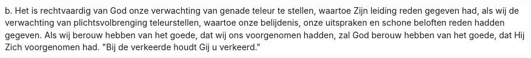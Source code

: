 b. Het is rechtvaardig van God onze verwachting van genade teleur te stellen, waartoe Zijn leiding reden gegeven had, als wij de verwachting van plichtsvolbrenging teleurstellen, waartoe onze belijdenis, onze uitspraken en schone beloften reden hadden gegeven. Als wij berouw hebben van het goede, dat wij ons voorgenomen hadden, zal God berouw hebben van het goede, dat Hij Zich voorgenomen had. "Bij de verkeerde houdt Gij u verkeerd." 

 
